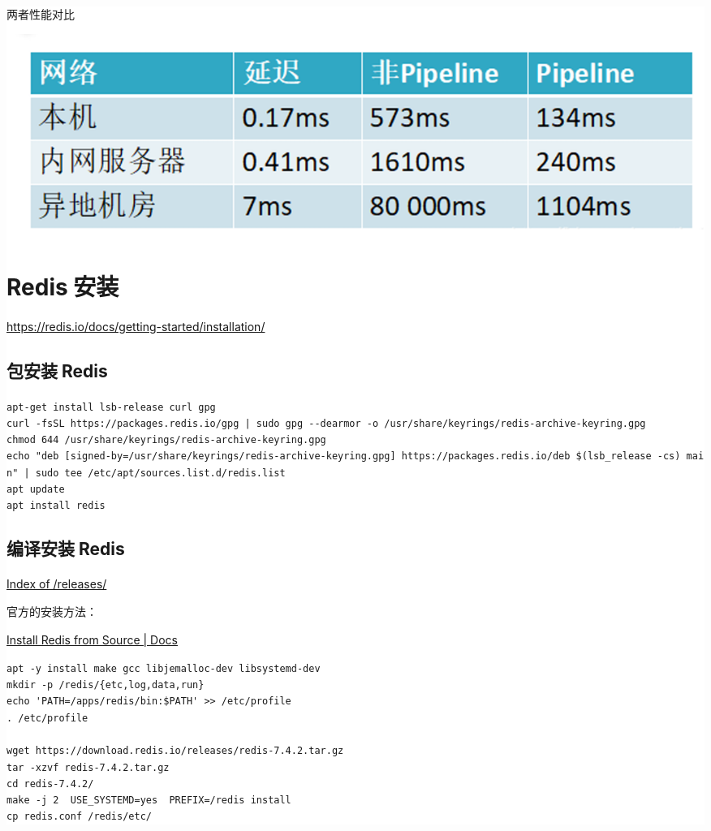 两者性能对比

![image-20250124100000415](pic/image-20250124100000415.png)

# Redis 安装

https://redis.io/docs/getting-started/installation/

## 包安装 Redis

```shell
apt-get install lsb-release curl gpg
curl -fsSL https://packages.redis.io/gpg | sudo gpg --dearmor -o /usr/share/keyrings/redis-archive-keyring.gpg
chmod 644 /usr/share/keyrings/redis-archive-keyring.gpg
echo "deb [signed-by=/usr/share/keyrings/redis-archive-keyring.gpg] https://packages.redis.io/deb $(lsb_release -cs) main" | sudo tee /etc/apt/sources.list.d/redis.list
apt update
apt install redis
```

## 编译安装 Redis

[Index of /releases/](https://download.redis.io/releases/)

官方的安装方法：

[Install Redis from Source | Docs](https://redis.io/docs/latest/operate/oss_and_stack/install/install-redis/install-redis-from-source/)

```shell
apt -y install make gcc libjemalloc-dev libsystemd-dev
mkdir -p /redis/{etc,log,data,run}
echo 'PATH=/apps/redis/bin:$PATH' >> /etc/profile
. /etc/profile

wget https://download.redis.io/releases/redis-7.4.2.tar.gz
tar -xzvf redis-7.4.2.tar.gz 
cd redis-7.4.2/
make -j 2  USE_SYSTEMD=yes  PREFIX=/redis install
cp redis.conf /redis/etc/
```

